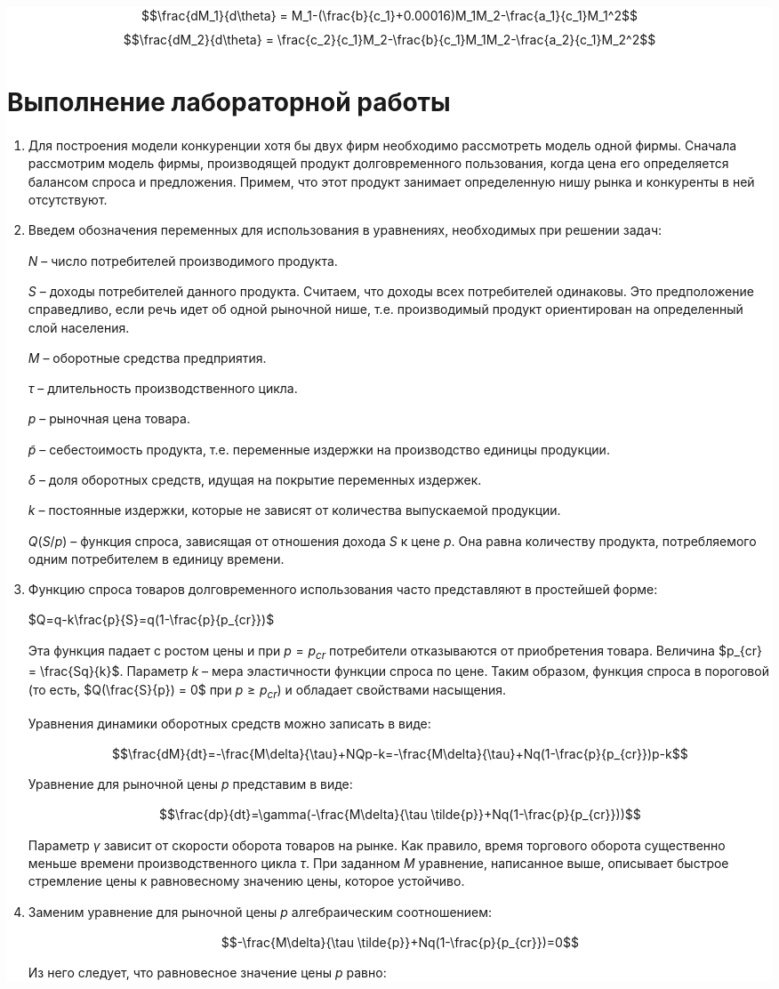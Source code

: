 $$\frac{dM_1}{d\theta} = M_1-(\frac{b}{c_1}+0.00016)M_1M_2-\frac{a_1}{c_1}M_1^2$$
$$\frac{dM_2}{d\theta} = \frac{c_2}{c_1}M_2-\frac{b}{c_1}M_1M_2-\frac{a_2}{c_1}M_2^2$$


# Выполнение лабораторной работы

1. Для построения модели конкуренции хотя бы двух фирм необходимо рассмотреть модель одной фирмы. Сначала рассмотрим модель фирмы, производящей продукт долговременного пользования, когда цена его определяется балансом спроса и предложения. Примем, что этот продукт занимает определенную нишу рынка и конкуренты в ней отсутствуют.

2. Введем обозначения переменных для использования в уравнениях, необходимых при решении задач:

    $N$ – число потребителей производимого продукта.

    $S$ – доходы потребителей данного продукта. Считаем, что доходы всех потребителей одинаковы. Это предположение справедливо, если речь идет об одной рыночной нише, т.е. производимый продукт ориентирован на определенный слой населения.

    $M$ – оборотные средства предприятия.

    $\tau$ – длительность производственного цикла.

    $p$ – рыночная цена товара.

    $\tilde{p}$ – себестоимость продукта, т.е. переменные издержки на производство единицы продукции.

    $\delta$ – доля оборотных средств, идущая на покрытие переменных издержек.

    $k$ – постоянные издержки, которые не зависят от количества выпускаемой продукции.

    $Q(S/p)$ – функция спроса, зависящая от отношения дохода $S$ к цене $p$. Она равна количеству продукта, потребляемого одним потребителем в единицу времени.

3. Функцию спроса товаров долговременного использования часто представляют в простейшей форме:

    $Q=q-k\frac{p}{S}=q(1-\frac{p}{p_{cr}})$

    Эта функция падает с ростом цены и при $p = p_{cr}$ потребители отказываются от приобретения товара. Величина $p_{cr} = \frac{Sq}{k}$. Параметр $k$ – мера эластичности функции спроса по цене. Таким образом, функция спроса в пороговой (то есть, $Q(\frac{S}{p}) = 0$ при $p ≥ p_{cr})$ и обладает свойствами насыщения.

    Уравнения динамики оборотных средств можно записать в виде:

    $$\frac{dM}{dt}=-\frac{M\delta}{\tau}+NQp-k=-\frac{M\delta}{\tau}+Nq(1-\frac{p}{p_{cr}})p-k$$

    Уравнение для рыночной цены $p$ представим в виде:

    $$\frac{dp}{dt}=\gamma(-\frac{M\delta}{\tau \tilde{p}}+Nq(1-\frac{p}{p_{cr}}))$$

    Параметр $γ$ зависит от скорости оборота товаров на рынке. Как правило, время торгового оборота существенно меньше времени производственного цикла $τ$. При заданном $M$ уравнение, написанное выше, описывает быстрое стремление цены к равновесному значению цены, которое устойчиво.

4. Заменим уравнение для рыночной цены $p$ алгебраическим соотношением:

    $$-\frac{M\delta}{\tau \tilde{p}}+Nq(1-\frac{p}{p_{cr}})=0$$

    Из него следует, что равновесное значение цены $p$ равно:

